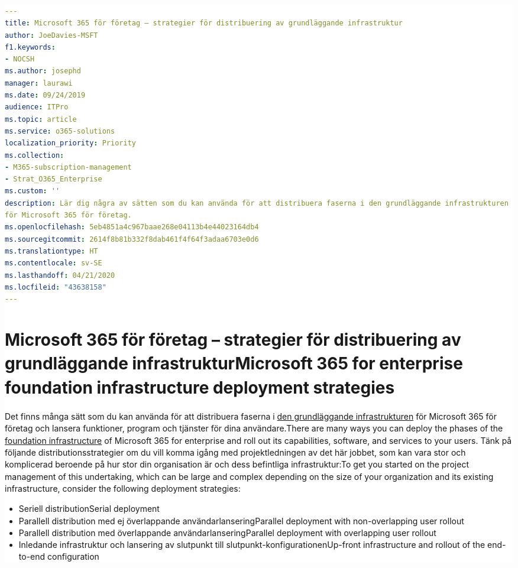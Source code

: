 ```yaml
---
title: Microsoft 365 för företag – strategier för distribuering av grundläggande infrastruktur
author: JoeDavies-MSFT
f1.keywords:
- NOCSH
ms.author: josephd
manager: laurawi
ms.date: 09/24/2019
audience: ITPro
ms.topic: article
ms.service: o365-solutions
localization_priority: Priority
ms.collection:
- M365-subscription-management
- Strat_O365_Enterprise
ms.custom: ''
description: Lär dig några av sätten som du kan använda för att distribuera faserna i den grundläggande infrastrukturen för Microsoft 365 för företag.
ms.openlocfilehash: 5eb4851a4c967baae268e04113b4e44023164db4
ms.sourcegitcommit: 2614f8b81b332f8dab461f4f64f3adaa6703e0d6
ms.translationtype: HT
ms.contentlocale: sv-SE
ms.lasthandoff: 04/21/2020
ms.locfileid: "43638158"
---
```

# <a name="microsoft-365-for-enterprise-foundation-infrastructure-deployment-strategies"></a><span data-ttu-id="eae45-103">Microsoft 365 för företag – strategier för distribuering av grundläggande infrastruktur</span><span class="sxs-lookup"><span data-stu-id="eae45-103">Microsoft 365 for enterprise foundation infrastructure deployment strategies</span></span>

<span data-ttu-id="eae45-104">Det finns många sätt som du kan använda för att distribuera faserna i [den grundläggande infrastrukturen](deploy-foundation-infrastructure.md) för Microsoft 365 för företag och lansera funktioner, program och tjänster för dina användare.</span><span class="sxs-lookup"><span data-stu-id="eae45-104">There are many ways you can deploy the phases of the [foundation infrastructure](deploy-foundation-infrastructure.md) of Microsoft 365 for enterprise and roll out its capabilities, software, and services to your users.</span></span> <span data-ttu-id="eae45-105">Tänk på följande distributionsstrategier om du vill komma igång med projektledningen av det här jobbet, som kan vara stor och komplicerad beroende på hur stor din organisation är och dess befintliga infrastruktur:</span><span class="sxs-lookup"><span data-stu-id="eae45-105">To get you started on the project management of this undertaking, which can be large and complex depending on the size of your organization and its existing infrastructure, consider the following deployment strategies:</span></span>

- <span data-ttu-id="eae45-106">Seriell distribution</span><span class="sxs-lookup"><span data-stu-id="eae45-106">Serial deployment</span></span>
- <span data-ttu-id="eae45-107">Parallell distribution med ej överlappande användarlansering</span><span class="sxs-lookup"><span data-stu-id="eae45-107">Parallel deployment with non-overlapping user rollout</span></span>
- <span data-ttu-id="eae45-108">Parallell distribution med överlappande användarlansering</span><span class="sxs-lookup"><span data-stu-id="eae45-108">Parallel deployment with overlapping user rollout</span></span>
- <span data-ttu-id="eae45-109">Inledande infrastruktur och lansering av slutpunkt till slutpunkt-konfigurationen</span><span class="sxs-lookup"><span data-stu-id="eae45-109">Up-front infrastructure and rollout of the end-to-end configuration</span></span>

